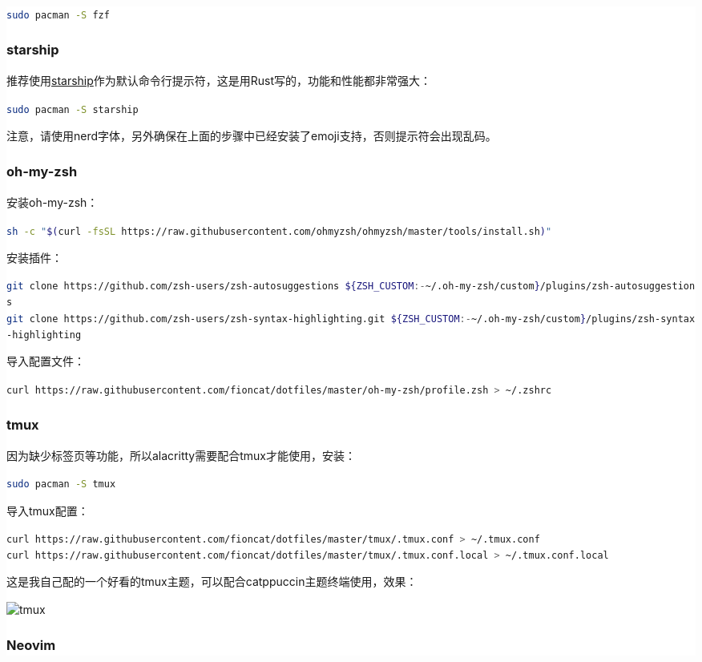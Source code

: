 ```bash
sudo pacman -S fzf
```

### starship

推荐使用[starship](https://github.com/starship/starship)作为默认命令行提示符，这是用Rust写的，功能和性能都非常强大：

```bash
sudo pacman -S starship
```

注意，请使用nerd字体，另外确保在上面的步骤中已经安装了emoji支持，否则提示符会出现乱码。

### oh-my-zsh

安装oh-my-zsh：

```bash
sh -c "$(curl -fsSL https://raw.githubusercontent.com/ohmyzsh/ohmyzsh/master/tools/install.sh)"
```

安装插件：

```bash
git clone https://github.com/zsh-users/zsh-autosuggestions ${ZSH_CUSTOM:-~/.oh-my-zsh/custom}/plugins/zsh-autosuggestions
git clone https://github.com/zsh-users/zsh-syntax-highlighting.git ${ZSH_CUSTOM:-~/.oh-my-zsh/custom}/plugins/zsh-syntax-highlighting
```

导入配置文件：

```bash
curl https://raw.githubusercontent.com/fioncat/dotfiles/master/oh-my-zsh/profile.zsh > ~/.zshrc
```

### tmux

因为缺少标签页等功能，所以alacritty需要配合tmux才能使用，安装：

```bash
sudo pacman -S tmux
```

导入tmux配置：

```bash
curl https://raw.githubusercontent.com/fioncat/dotfiles/master/tmux/.tmux.conf > ~/.tmux.conf
curl https://raw.githubusercontent.com/fioncat/dotfiles/master/tmux/.tmux.conf.local > ~/.tmux.conf.local
```

这是我自己配的一个好看的tmux主题，可以配合catppuccin主题终端使用，效果：

![tmux](https://raw.githubusercontent.com/fioncat/fioncat.github.io.images/main/2024-01-04-archlinux-install/tmux.png)

### Neovim
